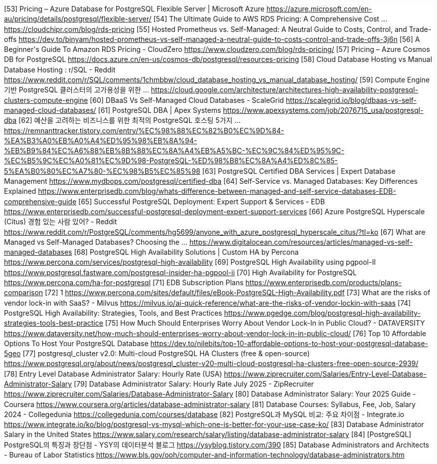 [53] Pricing – Azure Database for PostgreSQL Flexible Server | Microsoft Azure https://azure.microsoft.com/en-au/pricing/details/postgresql/flexible-server/
[54] The Ultimate Guide to AWS RDS Pricing: A Comprehensive Cost ... https://cloudchipr.com/blog/rds-pricing
[55] Hosted Prometheus vs. Self-Managed: A Neutral Guide to Costs, Control, and Trade-offs https://dev.to/binyam/hosted-prometheus-vs-self-managed-a-neutral-guide-to-costs-control-and-trade-offs-3j6n
[56] A Beginner's Guide To Amazon RDS Pricing - CloudZero https://www.cloudzero.com/blog/rds-pricing/
[57] Pricing – Azure Cosmos DB for PostgreSQL https://docs.azure.cn/en-us/cosmos-db/postgresql/resources-pricing
[58] Cloud Database Hosting vs Manual Database Hosting : r/SQL - Reddit https://www.reddit.com/r/SQL/comments/1chmbbw/cloud_database_hosting_vs_manual_database_hosting/
[59] Compute Engine 기반 PostgreSQL 클러스터의 고가용성을 위한 ... https://cloud.google.com/architecture/architectures-high-availability-postgresql-clusters-compute-engine
[60] DBaaS Vs Self-Managed Cloud Databases - ScaleGrid https://scalegrid.io/blog/dbaas-vs-self-managed-cloud-databases/
[61] PostgreSQL DBA | Apex Systems https://www.apexsystems.com/job/2076715_usa/postgresql-dba
[62] 예산을 고려하는 비즈니스를 위한 최적의 PostgreSQL 호스팅 5가지 ... https://remnanttracker.tistory.com/entry/%EC%98%88%EC%82%B0%EC%9D%84-%EA%B3%A0%EB%A0%A4%ED%95%98%EB%8A%94-%EB%B9%84%EC%A6%88%EB%8B%88%EC%8A%A4%EB%A5%BC-%EC%9C%84%ED%95%9C-%EC%B5%9C%EC%A0%81%EC%9D%98-PostgreSQL-%ED%98%B8%EC%8A%A4%ED%8C%85-5%EA%B0%80%EC%A7%80-%EC%98%B5%EC%85%98
[63] PostgreSQL Certified DBA Services | Expert Database Management https://www.mydbops.com/postgresql/certified-dba
[64] Self-Service vs. Managed Databases: Key Differences Explained https://www.enterprisedb.com/blog/whats-difference-between-managed-and-self-service-databases-EDB-comprehensive-guide
[65] Successful PostgreSQL Deployment: Expert Support & Services - EDB https://www.enterprisedb.com/successful-postgresql-deployment-expert-support-services
[66] Azure PostgreSQL Hyperscale (Citus) 경험 있는 사람 있어? - Reddit https://www.reddit.com/r/PostgreSQL/comments/hg5699/anyone_with_azure_postgresql_hyperscale_citus/?tl=ko
[67] What are Managed vs Self-Managed Databases? Choosing the ... https://www.digitalocean.com/resources/articles/managed-vs-self-managed-databases
[68] PostgreSQL High Availability Solutions | Custom HA by Percona https://www.percona.com/services/postgresql-high-availability
[69] PostgreSQL High Availability using pgpool-II https://www.postgresql.fastware.com/postgresql-insider-ha-pgpool-ii
[70] High Availability for PostgreSQL https://www.percona.com/ha-for-postgresql
[71] EDB Subscription Plans https://www.enterprisedb.com/products/plans-comparison
[72] 1 https://www.percona.com/sites/default/files/eBook-PostgreSQL-High-Availability.pdf
[73] What are the risks of vendor lock-in with SaaS? - Milvus https://milvus.io/ai-quick-reference/what-are-the-risks-of-vendor-lockin-with-saas
[74] PostgreSQL High Availability: Strategies, Tools, and Best Practices https://www.pgedge.com/blog/postgresql-high-availability-strategies-tools-best-practice
[75] How Much Should Enterprises Worry About Vendor Lock-In in Public Cloud? - DATAVERSITY https://www.dataversity.net/how-much-should-enterprises-worry-about-vendor-lock-in-in-public-cloud/
[76] Top 10 Affordable Options To Host Your PostgreSQL Database https://dev.to/nilebits/top-10-affordable-options-to-host-your-postgresql-database-5geo
[77] postgresql_cluster v2.0: Multi-cloud PostgreSQL HA Clusters (free & open-source) https://www.postgresql.org/about/news/postgresql_cluster-v20-multi-cloud-postgresql-ha-clusters-free-open-source-2939/
[78] Entry Level Database Administrator Salary: Hourly Rate (USA) https://www.ziprecruiter.com/Salaries/Entry-Level-Database-Administrator-Salary
[79] Database Administrator Salary: Hourly Rate July 2025 - ZipRecruiter https://www.ziprecruiter.com/Salaries/Database-Administrator-Salary
[80] Database Administrator Salary: Your 2025 Guide - Coursera https://www.coursera.org/articles/database-administrator-salary
[81] Database Courses: Syllabus, Fee, Job, Salary 2024 - Collegedunia https://collegedunia.com/courses/database
[82] PostgreSQL과 MySQL 비교: 주요 차이점 - Integrate.io https://www.integrate.io/ko/blog/postgresql-vs-mysql-which-one-is-better-for-your-use-case-ko/
[83] Database Administrator Salary in the United States https://www.salary.com/research/salary/listing/database-administrator-salary
[84] [PostgreSQL] PostgreSQL의 특징과 장단점 - YSY의 데이터분석 블로그 https://ysyblog.tistory.com/390
[85] Database Administrators and Architects - Bureau of Labor Statistics https://www.bls.gov/ooh/computer-and-information-technology/database-administrators.htm